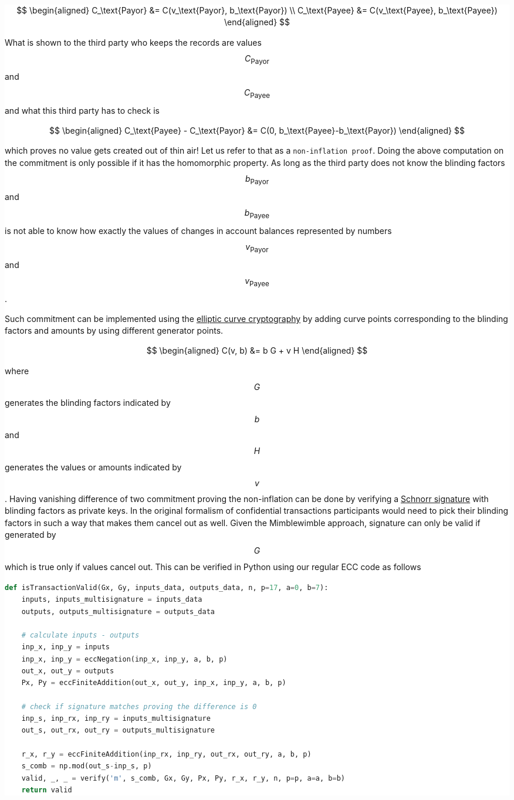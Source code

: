 $$
\begin{aligned}
C_\text{Payor} &= C(v_\text{Payor}, b_\text{Payor}) \\
C_\text{Payee} &= C(v_\text{Payee}, b_\text{Payee})
\end{aligned}
$$

What is shown to the third party who keeps the records are values $$ C_\text{Payor} $$ and $$ C_\text{Payee} $$ and what this third party has to check is

$$
\begin{aligned}
C_\text{Payee} - C_\text{Payor} &= C(0, b_\text{Payee}-b_\text{Payor})
\end{aligned}
$$

which proves no value gets created out of thin air! Let us refer to that as a `non-inflation proof`. Doing the above computation on the commitment is only possible if it has the homomorphic property. As long as the third party does not know the blinding factors $$ b_\text{Payor} $$ and $$ b_\text{Payee} $$ is not able to know how exactly the values of changes in account balances represented by numbers $$ v_\text{Payor} $$ and $$ v_\text{Payee} $$.

Such commitment can be implemented using the [elliptic curve cryptography](/2020/11/30/ecdh/) by adding curve points corresponding to the blinding factors and amounts by using different generator points.

$$
\begin{aligned}
C(v, b) &= b G + v H
\end{aligned}
$$

where $$ G $$ generates the blinding factors indicated by $$ b $$ and $$ H $$ generates the values or amounts indicated by $$ v $$. Having vanishing difference of two commitment proving the non-inflation can be done by verifying a [Schnorr signature](/2021/05/25/schnorr-signature/) with blinding factors as private keys. In the original formalism of confidential transactions participants would need to pick their blinding factors in such a way that makes them cancel out as well. Given the Mimblewimble approach, signature can only be valid if generated by $$ G $$ which is true only if values cancel out. This can be verified in Python using our regular ECC code as follows

```python
def isTransactionValid(Gx, Gy, inputs_data, outputs_data, n, p=17, a=0, b=7):
    inputs, inputs_multisignature = inputs_data
    outputs, outputs_multisignature = outputs_data

    # calculate inputs - outputs
    inp_x, inp_y = inputs
    inp_x, inp_y = eccNegation(inp_x, inp_y, a, b, p)
    out_x, out_y = outputs
    Px, Py = eccFiniteAddition(out_x, out_y, inp_x, inp_y, a, b, p)

    # check if signature matches proving the difference is 0
    inp_s, inp_rx, inp_ry = inputs_multisignature
    out_s, out_rx, out_ry = outputs_multisignature

    r_x, r_y = eccFiniteAddition(inp_rx, inp_ry, out_rx, out_ry, a, b, p)
    s_comb = np.mod(out_s-inp_s, p)
    valid, _, _ = verify('m', s_comb, Gx, Gy, Px, Py, r_x, r_y, n, p=p, a=a, b=b)
    return valid
```
